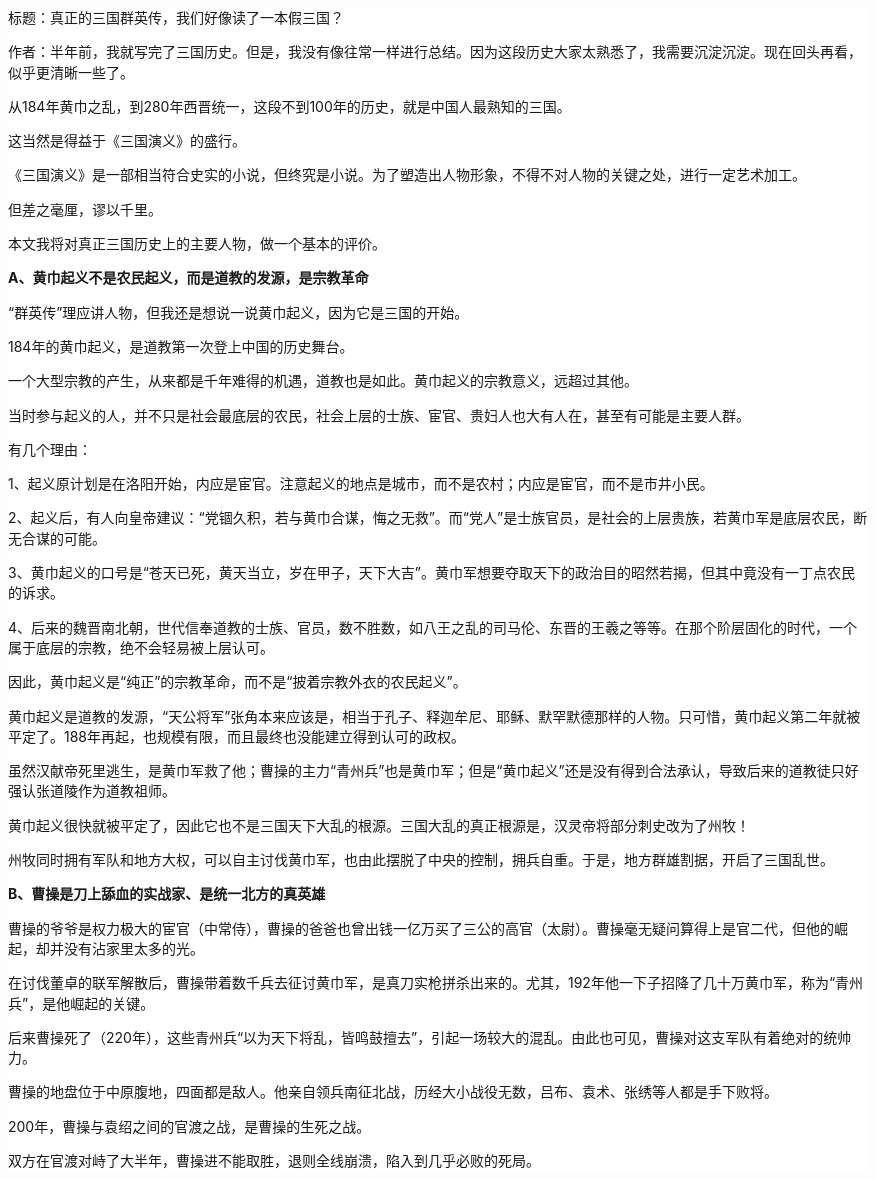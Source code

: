 标题：真正的三国群英传，我们好像读了一本假三国？



作者：半年前，我就写完了三国历史。但是，我没有像往常一样进行总结。因为这段历史大家太熟悉了，我需要沉淀沉淀。现在回头再看，似乎更清晰一些了。



从184年黄巾之乱，到280年西晋统一，这段不到100年的历史，就是中国人最熟知的三国。

这当然是得益于《三国演义》的盛行。

《三国演义》是一部相当符合史实的小说，但终究是小说。为了塑造出人物形象，不得不对人物的关键之处，进行一定艺术加工。

但差之毫厘，谬以千里。

本文我将对真正三国历史上的主要人物，做一个基本的评价。



**A、黄巾起义不是农民起义，而是道教的发源，是宗教革命**



“群英传”理应讲人物，但我还是想说一说黄巾起义，因为它是三国的开始。

184年的黄巾起义，是道教第一次登上中国的历史舞台。

一个大型宗教的产生，从来都是千年难得的机遇，道教也是如此。黄巾起义的宗教意义，远超过其他。

当时参与起义的人，并不只是社会最底层的农民，社会上层的士族、宦官、贵妇人也大有人在，甚至有可能是主要人群。

有几个理由：

1、起义原计划是在洛阳开始，内应是宦官。注意起义的地点是城市，而不是农村；内应是宦官，而不是市井小民。

2、起义后，有人向皇帝建议：“党锢久积，若与黄巾合谋，悔之无救”。而“党人”是士族官员，是社会的上层贵族，若黄巾军是底层农民，断无合谋的可能。

3、黄巾起义的口号是“苍天已死，黄天当立，岁在甲子，天下大吉”。黄巾军想要夺取天下的政治目的昭然若揭，但其中竟没有一丁点农民的诉求。

4、后来的魏晋南北朝，世代信奉道教的士族、官员，数不胜数，如八王之乱的司马伦、东晋的王羲之等等。在那个阶层固化的时代，一个属于底层的宗教，绝不会轻易被上层认可。

因此，黄巾起义是“纯正”的宗教革命，而不是“披着宗教外衣的农民起义”。

黄巾起义是道教的发源，“天公将军”张角本来应该是，相当于孔子、释迦牟尼、耶稣、默罕默德那样的人物。只可惜，黄巾起义第二年就被平定了。188年再起，也规模有限，而且最终也没能建立得到认可的政权。

虽然汉献帝死里逃生，是黄巾军救了他；曹操的主力“青州兵”也是黄巾军；但是“黄巾起义”还是没有得到合法承认，导致后来的道教徒只好强认张道陵作为道教祖师。

黄巾起义很快就被平定了，因此它也不是三国天下大乱的根源。三国大乱的真正根源是，汉灵帝将部分刺史改为了州牧！

州牧同时拥有军队和地方大权，可以自主讨伐黄巾军，也由此摆脱了中央的控制，拥兵自重。于是，地方群雄割据，开启了三国乱世。



**B、曹操是刀上舔血的实战家、是统一北方的真英雄**



曹操的爷爷是权力极大的宦官（中常侍），曹操的爸爸也曾出钱一亿万买了三公的高官（太尉）。曹操毫无疑问算得上是官二代，但他的崛起，却并没有沾家里太多的光。

在讨伐董卓的联军解散后，曹操带着数千兵去征讨黄巾军，是真刀实枪拼杀出来的。尤其，192年他一下子招降了几十万黄巾军，称为“青州兵”，是他崛起的关键。

后来曹操死了（220年），这些青州兵“以为天下将乱，皆鸣鼓擅去”，引起一场较大的混乱。由此也可见，曹操对这支军队有着绝对的统帅力。

曹操的地盘位于中原腹地，四面都是敌人。他亲自领兵南征北战，历经大小战役无数，吕布、袁术、张绣等人都是手下败将。

200年，曹操与袁绍之间的官渡之战，是曹操的生死之战。

双方在官渡对峙了大半年，曹操进不能取胜，退则全线崩溃，陷入到几乎必败的死局。
